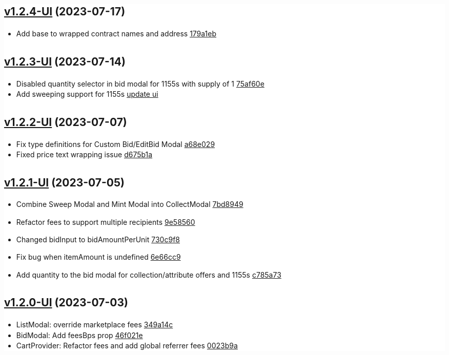 ## [v1.2.4-UI](https://github.com/reservoirprotocol/reservoir-kit/commit/b557a40f0f86cdc5a6b94d633a9bb18d833633b5) (2023-07-17)

- Add base to wrapped contract names and address [179a1eb](https://github.com/reservoirprotocol/reservoir-kit/commit/179a1eb3e57e6e75193acde9491f8a5fd5c54d75)

## [v1.2.3-UI](https://github.com/reservoirprotocol/reservoir-kit/commit/20a3b39a931b23d60fbb4edd0952f0331c552679) (2023-07-14)

- Disabled quantity selector in bid modal for 1155s with supply of 1 [75af60e](https://github.com/reservoirprotocol/reservoir-kit/commit/75af60ebf3f097b4ef916737e4dcc9894f72bbf4)
- Add sweeping support for 1155s [ update ui](https://github.com/reservoirprotocol/reservoir-kit/commit/2023-07-12)

## [v1.2.2-UI](https://github.com/reservoirprotocol/reservoir-kit/commit/22470fe5a89bcaa1dda4cefd36630127e35956fc) (2023-07-07)

- Fix type definitions for Custom Bid/EditBid Modal [a68e029](https://github.com/reservoirprotocol/reservoir-kit/commit/a68e029847638af164993c98f373de82819c0700)
- Fixed price text wrapping issue [d675b1a](https://github.com/reservoirprotocol/reservoir-kit/commit/d675b1ad24a1c2956cf54c63f9a4e698603faf31)

## [v1.2.1-UI](https://github.com/reservoirprotocol/reservoir-kit/commit/7400eca4cc80d6c522e765935be7430d791ed200) (2023-07-05)

- Combine Sweep Modal and Mint Modal into CollectModal [7bd8949](https://github.com/reservoirprotocol/reservoir-kit/commit/7bd894992ee7d895a66c49963366eb05adc7d589)

- Refactor fees to support multiple recipients [9e58560](https://github.com/reservoirprotocol/reservoir-kit/commit/9e585606638484da52c89bdb8745d9a7d04608c3)
- Changed bidInput to bidAmountPerUnit [730c9f8](https://github.com/reservoirprotocol/reservoir-kit/commit/730c9f8fc59fce2b6fc1a8001186ec445702aad7)
- Fix bug when itemAmount is undefined [6e66cc9](https://github.com/reservoirprotocol/reservoir-kit/commit/6e66cc9fb76bf77aba1bf13225f262cdcd9e67a2)
- Add quantity to the bid modal for collection/attribute offers and 1155s [c785a73](https://github.com/reservoirprotocol/reservoir-kit/commit/c785a73c3fc3e4ff2eba5931b234823d2db2d3b5)

## [v1.2.0-UI](https://github.com/reservoirprotocol/reservoir-kit/commit/af6a55c31bbd9748c789e1ab2bd39082ce50003b) (2023-07-03)

- ListModal: override marketplace fees [349a14c](https://github.com/reservoirprotocol/reservoir-kit/commit/349a14c29e73b14d874925506bfc1ab9a696f020)
- BidModal: Add feesBps prop [46f021e](https://github.com/reservoirprotocol/reservoir-kit/commit/46f021ee981783107a09d551c79125e07163d3cd)
- CartProvider: Refactor fees and add global referrer fees [0023b9a](https://github.com/reservoirprotocol/reservoir-kit/commit/0023b9a1642d51cb0ad4f5fbc70196afa5cf2f5e)
